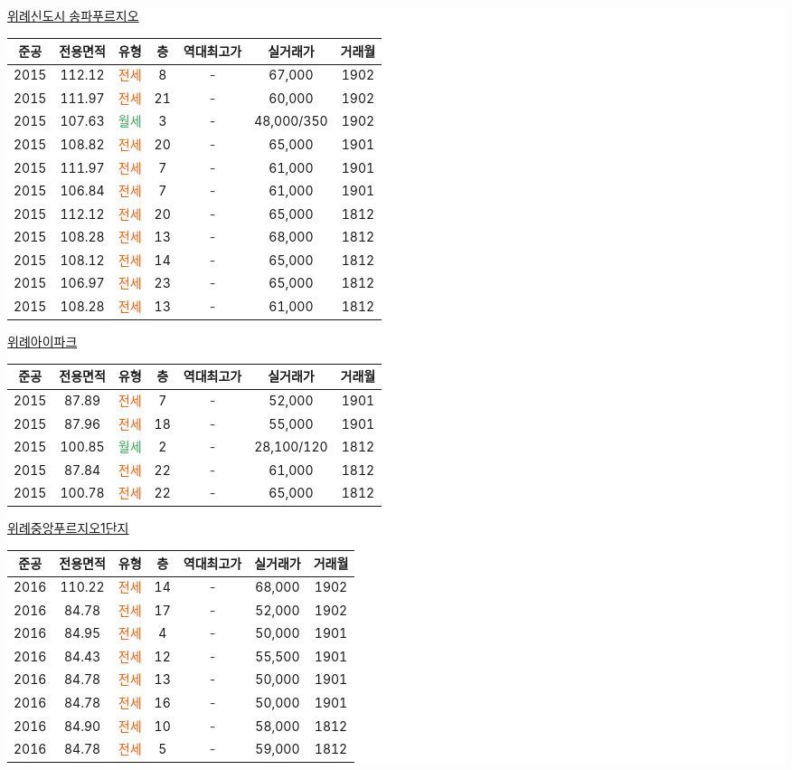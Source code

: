 [위례신도시 송파푸르지오](https://search.naver.com/search.naver?query=%EC%84%9C%EC%9A%B8%ED%8A%B9%EB%B3%84%EC%8B%9C+%EC%86%A1%ED%8C%8C%EA%B5%AC+%EC%9E%A5%EC%A7%80%EB%8F%99+%EC%9C%84%EB%A1%80%EC%8B%A0%EB%8F%84%EC%8B%9C+%EC%86%A1%ED%8C%8C%ED%91%B8%EB%A5%B4%EC%A7%80%EC%98%A4)

|준공|전용면적|유형|층|역대최고가|실거래가|거래월|
|:---:|:---:|:---:|:---:|:---:|:---:|:---:|
|2015|112.12|<span style="color:#ff5a00">전세</span>|8|<span style="color:#444444">-</span>|67,000|1902|
|2015|111.97|<span style="color:#ff5a00">전세</span>|21|<span style="color:#444444">-</span>|60,000|1902|
|2015|107.63|<span style="color:#34a853">월세</span>|3|<span style="color:#444444">-</span>|48,000/350|1902|
|2015|108.82|<span style="color:#ff5a00">전세</span>|20|<span style="color:#444444">-</span>|65,000|1901|
|2015|111.97|<span style="color:#ff5a00">전세</span>|7|<span style="color:#444444">-</span>|61,000|1901|
|2015|106.84|<span style="color:#ff5a00">전세</span>|7|<span style="color:#444444">-</span>|61,000|1901|
|2015|112.12|<span style="color:#ff5a00">전세</span>|20|<span style="color:#444444">-</span>|65,000|1812|
|2015|108.28|<span style="color:#ff5a00">전세</span>|13|<span style="color:#444444">-</span>|68,000|1812|
|2015|108.12|<span style="color:#ff5a00">전세</span>|14|<span style="color:#444444">-</span>|65,000|1812|
|2015|106.97|<span style="color:#ff5a00">전세</span>|23|<span style="color:#444444">-</span>|65,000|1812|
|2015|108.28|<span style="color:#ff5a00">전세</span>|13|<span style="color:#444444">-</span>|61,000|1812|

[위례아이파크](https://search.naver.com/search.naver?query=%EC%84%9C%EC%9A%B8%ED%8A%B9%EB%B3%84%EC%8B%9C+%EC%86%A1%ED%8C%8C%EA%B5%AC+%EC%9E%A5%EC%A7%80%EB%8F%99+%EC%9C%84%EB%A1%80%EC%95%84%EC%9D%B4%ED%8C%8C%ED%81%AC)

|준공|전용면적|유형|층|역대최고가|실거래가|거래월|
|:---:|:---:|:---:|:---:|:---:|:---:|:---:|
|2015|87.89|<span style="color:#ff5a00">전세</span>|7|<span style="color:#444444">-</span>|52,000|1901|
|2015|87.96|<span style="color:#ff5a00">전세</span>|18|<span style="color:#444444">-</span>|55,000|1901|
|2015|100.85|<span style="color:#34a853">월세</span>|2|<span style="color:#444444">-</span>|28,100/120|1812|
|2015|87.84|<span style="color:#ff5a00">전세</span>|22|<span style="color:#444444">-</span>|61,000|1812|
|2015|100.78|<span style="color:#ff5a00">전세</span>|22|<span style="color:#444444">-</span>|65,000|1812|

[위례중앙푸르지오1단지](https://search.naver.com/search.naver?query=%EC%84%9C%EC%9A%B8%ED%8A%B9%EB%B3%84%EC%8B%9C+%EC%86%A1%ED%8C%8C%EA%B5%AC+%EC%9E%A5%EC%A7%80%EB%8F%99+%EC%9C%84%EB%A1%80%EC%A4%91%EC%95%99%ED%91%B8%EB%A5%B4%EC%A7%80%EC%98%A41%EB%8B%A8%EC%A7%80)

|준공|전용면적|유형|층|역대최고가|실거래가|거래월|
|:---:|:---:|:---:|:---:|:---:|:---:|:---:|
|2016|110.22|<span style="color:#ff5a00">전세</span>|14|<span style="color:#444444">-</span>|68,000|1902|
|2016|84.78|<span style="color:#ff5a00">전세</span>|17|<span style="color:#444444">-</span>|52,000|1902|
|2016|84.95|<span style="color:#ff5a00">전세</span>|4|<span style="color:#444444">-</span>|50,000|1901|
|2016|84.43|<span style="color:#ff5a00">전세</span>|12|<span style="color:#444444">-</span>|55,500|1901|
|2016|84.78|<span style="color:#ff5a00">전세</span>|13|<span style="color:#444444">-</span>|50,000|1901|
|2016|84.78|<span style="color:#ff5a00">전세</span>|16|<span style="color:#444444">-</span>|50,000|1901|
|2016|84.90|<span style="color:#ff5a00">전세</span>|10|<span style="color:#444444">-</span>|58,000|1812|
|2016|84.78|<span style="color:#ff5a00">전세</span>|5|<span style="color:#444444">-</span>|59,000|1812|
